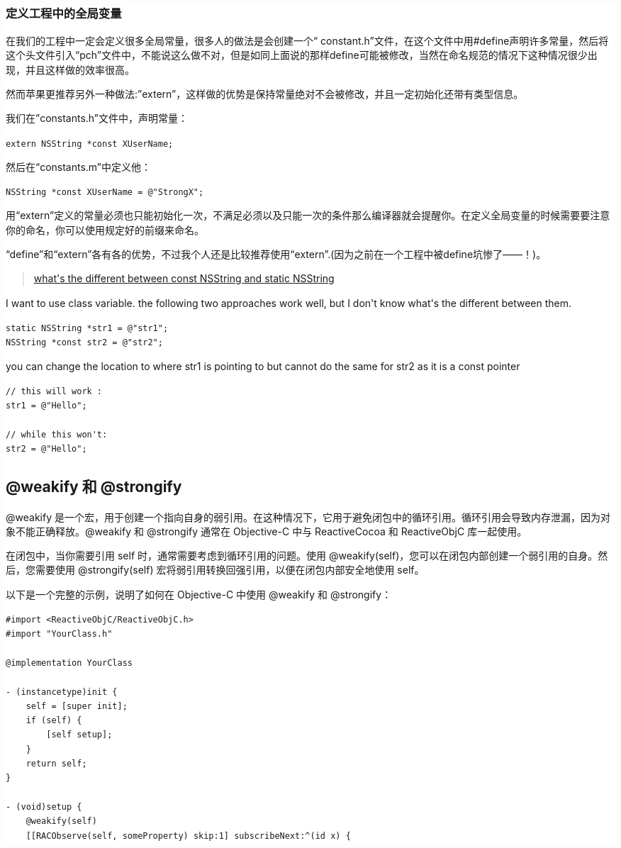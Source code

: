 ### 定义工程中的全局变量

在我们的工程中一定会定义很多全局常量，很多人的做法是会创建一个“ constant.h”文件，在这个文件中用#define声明许多常量，然后将这个头文件引入“pch”文件中，不能说这么做不对，但是如同上面说的那样define可能被修改，当然在命名规范的情况下这种情况很少出现，并且这样做的效率很高。

然而苹果更推荐另外一种做法:”extern”，这样做的优势是保持常量绝对不会被修改，并且一定初始化还带有类型信息。

我们在”constants.h”文件中，声明常量：

```objc
extern NSString *const XUserName;
```

然后在“constants.m”中定义他：

```objc
NSString *const XUserName = @"StrongX";
```

用“extern”定义的常量必须也只能初始化一次，不满足必须以及只能一次的条件那么编译器就会提醒你。在定义全局变量的时候需要要注意你的命名，你可以使用规定好的前缀来命名。

“define”和“extern”各有各的优势，不过我个人还是比较推荐使用“extern”.(因为之前在一个工程中被define坑惨了——！)。

> [what's the different between const NSString and static NSString](https://stackoverflow.com/questions/12815189/whats-the-different-between-const-nsstring-and-static-nsstring)

I want to use class variable. the following two approaches work well, but I don't know what's the different between them.

```objc
static NSString *str1 = @"str1";
NSString *const str2 = @"str2";
```

you can change the location to where str1 is pointing to but cannot do the same for str2 as it is a const pointer

```objc
// this will work :
str1 = @"Hello";

// while this won't:
str2 = @"Hello"; 
```

## @weakify 和 @strongify

@weakify 是一个宏，用于创建一个指向自身的弱引用。在这种情况下，它用于避免闭包中的循环引用。循环引用会导致内存泄漏，因为对象不能正确释放。@weakify 和 @strongify 通常在 Objective-C 中与 ReactiveCocoa 和 ReactiveObjC 库一起使用。

在闭包中，当你需要引用 self 时，通常需要考虑到循环引用的问题。使用 @weakify(self)，您可以在闭包内部创建一个弱引用的自身。然后，您需要使用 @strongify(self) 宏将弱引用转换回强引用，以便在闭包内部安全地使用 self。

以下是一个完整的示例，说明了如何在 Objective-C 中使用 @weakify 和 @strongify：

```objc
#import <ReactiveObjC/ReactiveObjC.h>
#import "YourClass.h"

@implementation YourClass

- (instancetype)init {
    self = [super init];
    if (self) {
        [self setup];
    }
    return self;
}

- (void)setup {
    @weakify(self)
    [[RACObserve(self, someProperty) skip:1] subscribeNext:^(id x) {
```
